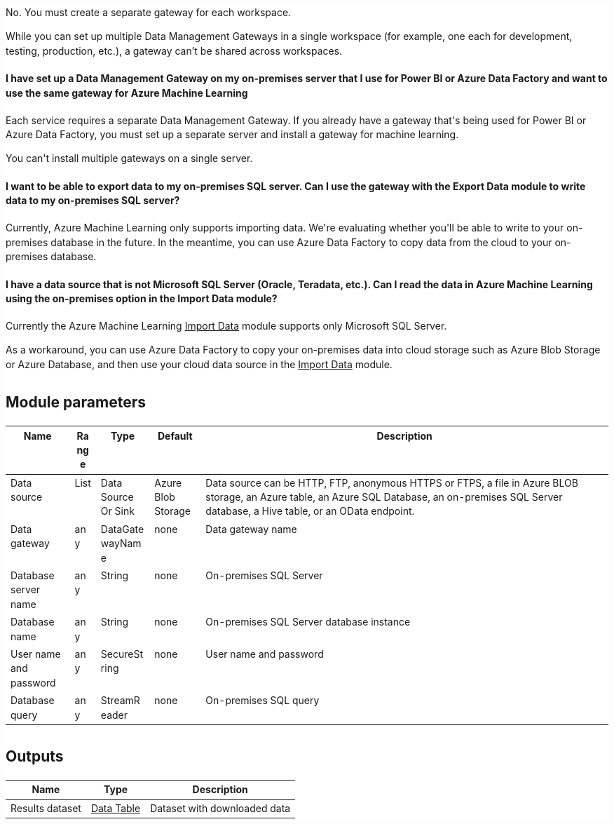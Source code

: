 No. You must create a separate gateway for each workspace.

While you can set up multiple Data Management Gateways in a single workspace (for example, one each for development, testing, production, etc.), a gateway can’t be shared across workspaces.

#### I have set up a Data Management Gateway on my on-premises server that I use for Power BI or Azure Data Factory and want to use the same gateway for Azure Machine Learning

Each service requires a separate Data Management Gateway. If you already have a gateway that's being used for Power BI or Azure Data Factory, you must set up a separate server and install a gateway for machine learning.

You can't install multiple gateways on a single server.

#### I want to be able to export data to my on-premises SQL server. Can I use the gateway with the Export Data module to write data to my on-premises SQL server?

Currently, Azure Machine Learning only supports importing data. We're evaluating whether you'll be able to write to your on-premises database in the future. In the meantime, you can use Azure Data Factory to copy data from the cloud to your on-premises database.

#### I have a data source that is not Microsoft SQL Server (Oracle, Teradata, etc.). Can I read the data in Azure Machine Learning using the on-premises option in the Import Data module?

Currently the Azure Machine Learning [Import Data](import-data.md) module supports only Microsoft SQL Server.

As a workaround, you can use Azure Data Factory to copy your on-premises data into cloud storage such as Azure Blob Storage or Azure Database, and then use your cloud data source in the [Import Data](import-data.md) module.

## Module parameters

|Name|Range|Type|Default|Description|  
|----------|-----------|----------|-------------|-----------------|  
|Data source|List|Data Source Or Sink|Azure Blob Storage|Data source can be HTTP, FTP, anonymous HTTPS or FTPS, a file in Azure BLOB storage, an Azure table, an Azure SQL Database, an on-premises SQL Server database, a Hive table, or an OData endpoint.|  
|Data gateway|any|DataGatewayName|none|Data gateway name|  
|Database server name|any|String|none|On-premises SQL Server|  
|Database name|any|String|none|On-premises SQL Server database instance|  
|User name and password|any|SecureString|none|User name and password|  
|Database query|any|StreamReader|none|On-premises SQL query|  

## Outputs

|Name|Type|Description|  
|----------|----------|-----------------|  
|Results dataset|[Data Table](data-table.md)|Dataset with downloaded data|  
